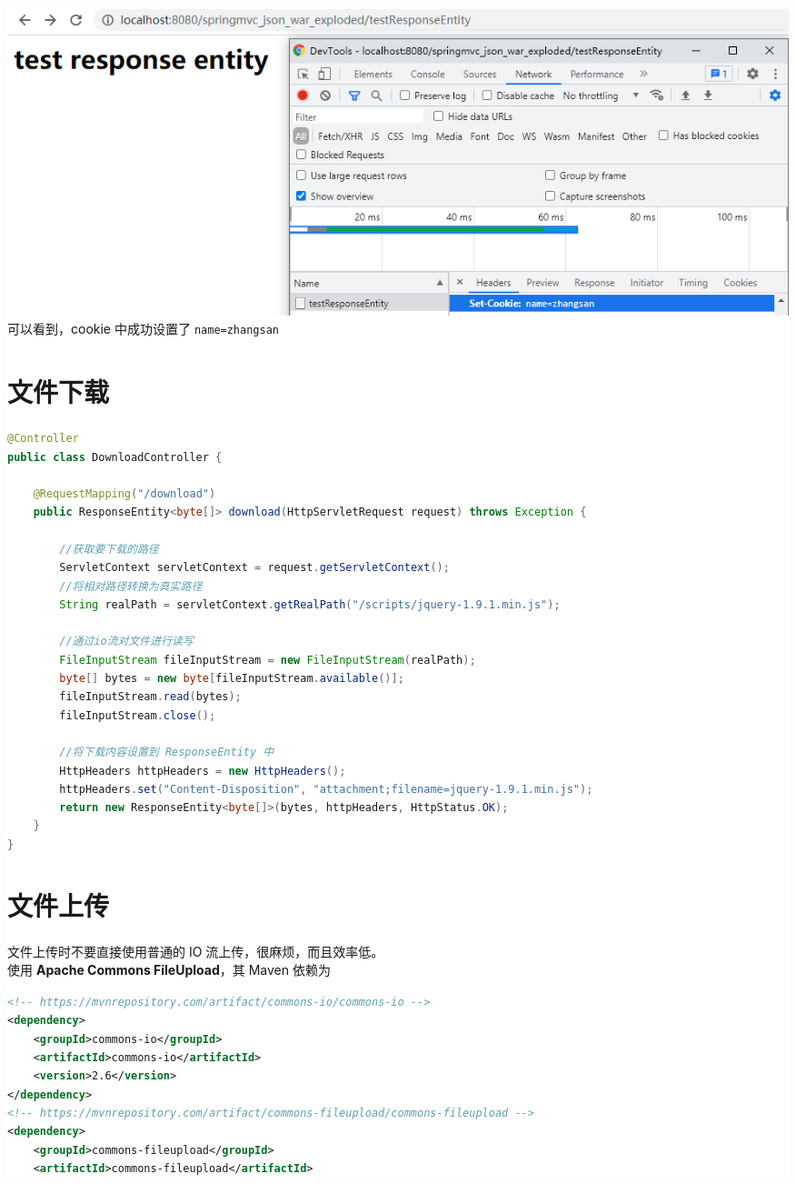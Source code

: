 ![picture](\images\posts\java\framework\spring-mvc\03\testResponseEntity.png)<br>
可以看到，cookie 中成功设置了 `name=zhangsan`

# 文件下载
```java
@Controller
public class DownloadController {

    @RequestMapping("/download")
    public ResponseEntity<byte[]> download(HttpServletRequest request) throws Exception {

        //获取要下载的路径
        ServletContext servletContext = request.getServletContext();
        //将相对路径转换为真实路径
        String realPath = servletContext.getRealPath("/scripts/jquery-1.9.1.min.js");

        //通过io流对文件进行读写
        FileInputStream fileInputStream = new FileInputStream(realPath);
        byte[] bytes = new byte[fileInputStream.available()];
        fileInputStream.read(bytes);
        fileInputStream.close();

        //将下载内容设置到 ResponseEntity 中
        HttpHeaders httpHeaders = new HttpHeaders();
        httpHeaders.set("Content-Disposition", "attachment;filename=jquery-1.9.1.min.js");
        return new ResponseEntity<byte[]>(bytes, httpHeaders, HttpStatus.OK);
    }
}
```

# 文件上传
文件上传时不要直接使用普通的 IO 流上传，很麻烦，而且效率低。<br>
使用 **Apache Commons FileUpload**，其 Maven 依赖为
```xml
<!-- https://mvnrepository.com/artifact/commons-io/commons-io -->
<dependency>
	<groupId>commons-io</groupId>
	<artifactId>commons-io</artifactId>
	<version>2.6</version>
</dependency>
<!-- https://mvnrepository.com/artifact/commons-fileupload/commons-fileupload -->
<dependency>
	<groupId>commons-fileupload</groupId>
	<artifactId>commons-fileupload</artifactId>
```